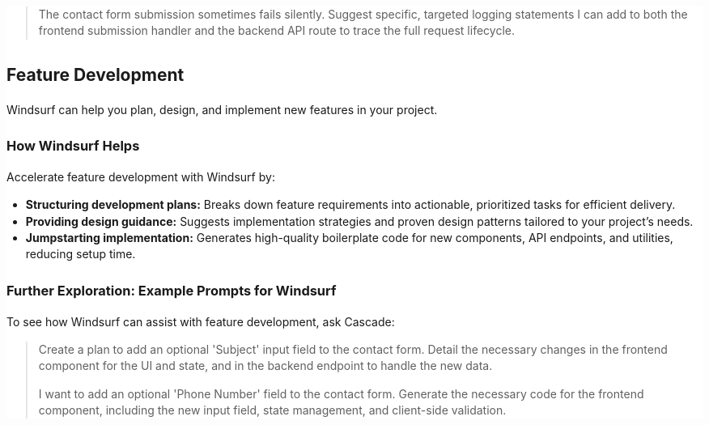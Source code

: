 > The contact form submission sometimes fails silently. Suggest specific, targeted logging statements I can add to both the frontend submission handler and the backend API route to trace the full request lifecycle.
> 


## Feature Development

Windsurf can help you plan, design, and implement new features in your project.

### How Windsurf Helps
Accelerate feature development with Windsurf by:
- **Structuring development plans:** Breaks down feature requirements into actionable, prioritized tasks for efficient delivery.
- **Providing design guidance:** Suggests implementation strategies and proven design patterns tailored to your project’s needs.
- **Jumpstarting implementation:** Generates high-quality boilerplate code for new components, API endpoints, and utilities, reducing setup time.

### Further Exploration: Example Prompts for Windsurf
To see how Windsurf can assist with feature development, ask Cascade:

> Create a plan to add an optional 'Subject' input field to the contact form. Detail the necessary changes in the frontend component for the UI and state, and in the backend endpoint to handle the new data.
> 
> I want to add an optional 'Phone Number' field to the contact form. Generate the necessary code for the frontend component, including the new input field, state management, and client-side validation.

